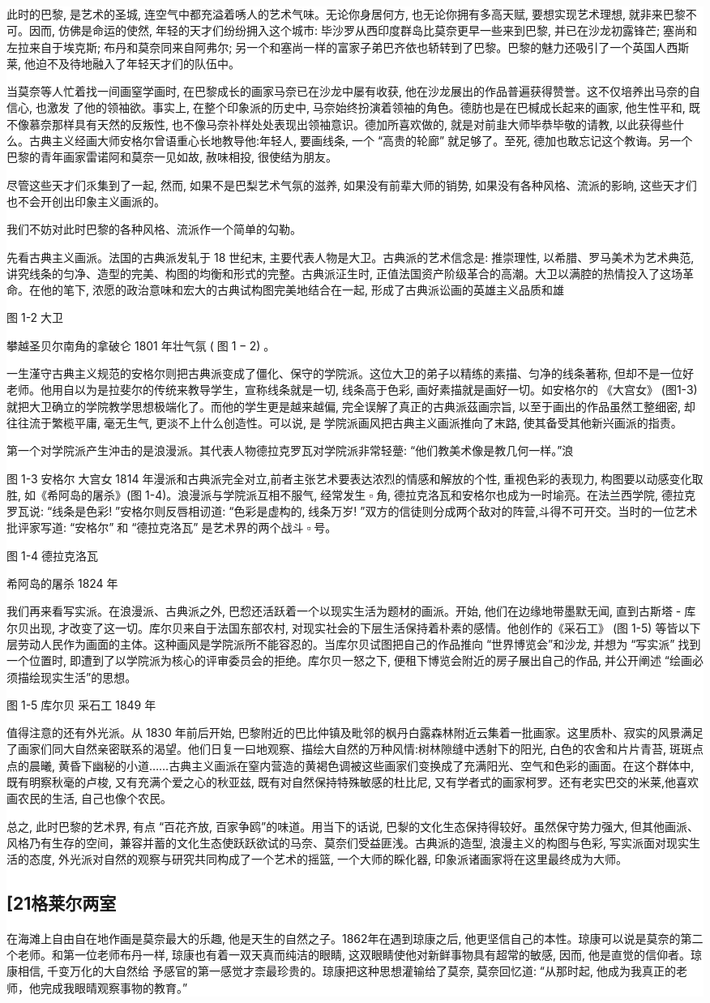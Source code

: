 此时的巴黎, 是艺术的圣城, 连空气中都充溢着唀人的艺术气味。无论你身居何方, 也无论你拥有多高天赋, 要想实现艺术理想, 就非来巴黎不可。因而, 仿佛是命运的使然, 年轻的天才们纷纷拥入这个城市: 毕沙罗从西印度群岛比莫奈更早一些来到巴黎, 并已在沙龙初露锋芒; 塞尚和左拉来自于埃克斯; 布丹和莫奈同来自阿弗尔; 另一个和塞尚一样的富家子弟巴齐依也轿转到了巴黎。巴黎的魅力还吸引了一个英国人西斯莱, 他迫不及待地融入了年轻天才们的队伍中。

当莫奈等人忙着找一间画窒学画时, 在巴黎成长的画家马奈已在沙龙中屡有收获, 他在沙龙展出的作品普遍获得赞誉。这不仅培养出马奈的自信心, 也激发
了他的领袖欲。事实上, 在整个印象派的历史中, 马奈始终扮演着领袖的角色。德肪也是在巴椷成长起来的画家, 他生性平和, 既不像慕奈那样具有天然的反叛性, 也不像马奈䃼样处处表现出领袖意识。德加所喜欢做的, 就是对前韭大师毕恭毕敬的请教, 以此获得些什么。古典主义经画大师安格尔曾语重心长地教导他:年轻人, 要画线条, 一个 “高贵的轮廊” 就足够了。至死, 德加也敢忘记这个教诲。另一个巴黎的青年画家雷诺阿和莫奈一见如故, 赦味相投, 很使结为朋友。

尽管这些天才们乑集到了一起, 然而, 如果不是巴梨艺术气氛的滋养, 如果没有前辈大师的销势, 如果没有各种风格、流派的影晌, 这些天才们也不会开创出印象主义画派的。

我们不妨对此时巴黎的各种风格、流派作一个简单的勾勒。

先看古典主义画派。法国的古典派发轧于 18 世纪末, 主要代表人物是大卫。古典派的艺术信念是: 推崇理性, 以希腊、罗马美术为艺术典范, 讲究线条的匀净、造型的完美、构图的均衡和形式的完整。古典派泟生时, 正值法国资产阶级革合的高潮。大卫以满腔的热情投入了这场革命。在他的笔下, 浓愿的政治意味和宏大的古典试构图完美地结合在一起, 形成了古典派讼画的英雄主义品质和雄



图 1-2 大卫

攀越圣贝尔南角的拿破仑 1801 年壮气氛 $($ 图 $1-2)$ 。

一生漌守古典主义规范的安格尔则把古典派变成了僵化、保守的学院派。这位大卫的弟子以精练的素描、匀净的线条著称, 但却不是一位好老师。他用自以为是拉斐尔的传统来教导学生，宣称线条就是一切, 线条高于色彩, 画好素描就是画好一切。如安格尔的 《大宫女》 (图1-3) 就把大卫确立的学院教学思想极端化了。而他的学生更是越来越偏, 完全误解了真正的古典派茲画宗旨, 以至于画出的作品虽然工整细密, 却往往流于繁榄平庸, 毫无生气, 更淡不上什么创造性。可以说, 是
学院派画风把古典主义画派推向了末路, 使其备受其他新兴画派的指责。

第一个对学院派产生沖击的是浪漫派。其代表人物德拉克罗瓦对学院派非常轻䠢: “他们教美术像是教几何一样。”浪



图 1-3 安格尔 大宫女 1814 年漫派和古典派完全对立,前者主张艺术要表达浓烈的情感和解放的个性, 重视色彩的表现力, 构图要以动感变化取胜, 如《希阿岛的屠杀》(图 1-4)。浪漫派与学院派互相不服气, 经常发生 $\square$ 角, 德拉克洛瓦和安格尔也成为一时堬亮。在法兰西学院, 德拉克罗瓦说: “线条是色彩! ”安格尔则反唇相讱道: “色彩是虚构的, 线条万岁! ”双方的信徒则分成两个敌对的阵营,斗得不可开交。当时的一位艺术批评家写道: “安格尔” 和 “德拉克洛瓦” 是艺术界的两个战斗 $\square$ 号。



图 1-4 德拉克洛瓦

希阿岛的屠杀 1824 年

我们再来看写实派。在浪漫派、古典派之外, 巴㥎还活跃着一个以现实生活为题材的画派。开始, 他们在边缘地带墨默无闻, 直到古斯塔 - 库尔贝出现, 才改变了这一切。库尔贝来自于法国东部农村, 对现实社会的下层生活保持着朴素的感情。他创作的《采石工》 (图 1-5) 等皆以下层劳动人民作为画面的主体。这种画风是学院派所不能容忍的。当库尔贝试图把自己的作品推向 “世界博览会”和沙龙, 并想为 “写实派” 找到一个位置时, 即遭到了以学院派为核心的评审委员会的拒绝。库尔贝一怒之下, 便租下博览会附近的房子展出自己的作品, 并公开阐述 “绘画必须描绘现实生活”的思想。



图 1-5 库尔贝 采石工 1849 年

值得注意的还有外光派。从 1830 年前后开始, 巴黎附近的巴比仲镇及毗邻的枫丹白露森林附近云集着一批画家。这里质朴、寂实的风景满足了画家们同大自然亲密联系的渴望。他们日复一曰地观察、描绘大自然的万种风情:树林隙缝中透射下的阳光, 白色的农舍和片片青苔, 斑斑点点的晨曦, 黄昏下幽秘的小道……古典主义画派在窒内营造的黄褐色调被这些画家们变换成了充满阳光、空气和色彩的画面。在这个群体中, 既有明察秋毫的卢梭, 又有充满个爱之心的秋亚兹, 既有对自然保持特殊敏感的杜比尼, 又有学者式的画家柯罗。还有老实巴交的米莱,他喜欢画农民的生活, 自己也像个农民。

总之, 此时巴黎的艺术界, 有点 “百花齐放, 百家争鸥”的味道。用当下的话说, 巴㴝的文化生态保持得较好。虽然保守势力强大, 但其他画派、风格乃有生存的空间，兼容并蓄的文化生态使跃跃欲试的马奈、莫奈们受益匪浅。古典派的造型, 浪漫主义的构图与色彩, 写实派面对现实生活的态度, 外光派对自然的观察与研究共同构成了一个艺术的摇篮, 一个大师的睬化器, 印象派诸画家将在这里最终成为大师。

## [21格莱尔两室

在海滩上自由自在地作画是莫奈最大的乐趣, 他是天生的自然之子。1862年在遇到琼康之后, 他更坚信自己的本性。琼康可以说是莫奈的第二个老师。和第一位老师布丹一样, 琼康也有着一双天真而纯洁的眼睛, 这双眼睛使他对新鲜事物具有超常的敏感, 因而, 他是直觉的信仰者。琼康相信, 千变万化的大自然给
予感官的第一感觉才柰最珍贵的。琼康把这种思想灌输给了莫奈, 莫奈回忆道: “从那时起, 他成为我真正的老师，他完成我眼晴观察事物的教育。”
